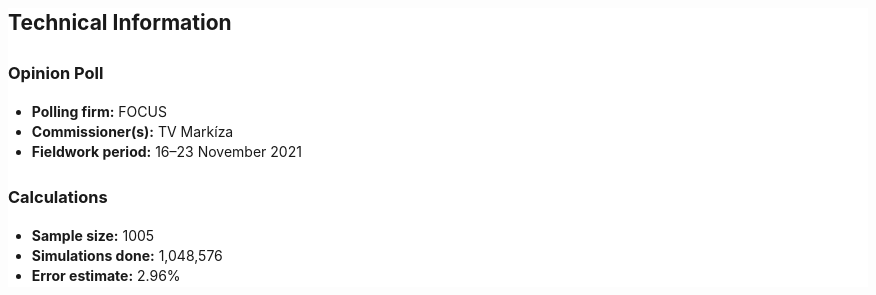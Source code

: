 
## Technical Information

### Opinion Poll

+ **Polling firm:** FOCUS
+ **Commissioner(s):** TV Markíza
+ **Fieldwork period:** 16–23 November 2021

### Calculations

+ **Sample size:** 1005
+ **Simulations done:** 1,048,576
+ **Error estimate:** 2.96%

